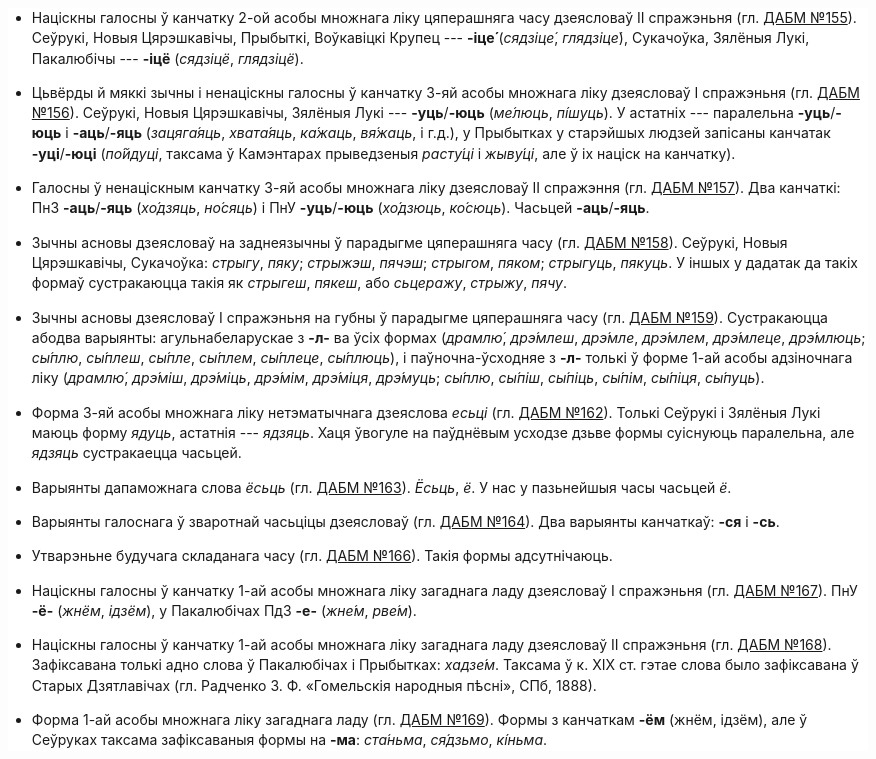 * Націскны галосны ў канчатку 2-ой асобы множнага ліку цяперашняга часу дзеясловаў II спражэньня (гл. [ДАБМ №155](https://res.cloudinary.com/philology/image/upload/dabm/155.jpg)). Сеўрукі, Новыя Цярэшкавічы, Прыбыткі, Воўкавіцкі Крупец --- **-іце́** (*сядзіце́*, *глядзіце́*), Сукачоўка, Зялёныя Лукі, Пакалюбічы --- **-іцё** (*сядзіцё*, *глядзіцё*).

* Цьвёрды й мяккі зычны і ненаціскны галосны ў канчатку 3-яй асобы множнага ліку дзеясловаў I спражэньня (гл. [ДАБМ №156](https://res.cloudinary.com/philology/image/upload/dabm/156.jpg)). Сеўрукі, Новыя Цярэшкавічы, Зялёныя Лукі --- **-уць**/**-юць** (*ме́люць*, *пі́шуць*). У астатніх --- паралельна **-уць**/**-юць** і **-аць**/**-яць** (*зацяга́яць*, *хвата́яць*, *ка́жаць*, *вя́жаць*, і г.д.), у Прыбытках у старэйшых людзей запісаны канчатак **-уці**/**-юці** (*по́йдуці*, таксама ў Камэнтарах прыведзеныя *расту́ці* і *жыву́ці*, але ў іх націск на канчатку).

* Галосны ў ненаціскным канчатку 3-яй асобы множнага ліку дзеясловаў II спражэння (гл. [ДАБМ №157](https://res.cloudinary.com/philology/image/upload/dabm/157.jpg)). Два канчаткі: ПнЗ **-аць**/**-яць** (*хо́дзяць*, *но́сяць*) і ПнУ **-уць**/**-юць** (*хо́дзюць*, *ко́сюць*). Часьцей **-аць**/**-яць**.

* Зычны асновы дзеясловаў на заднеязычны ў парадыгме цяперашняга часу (гл. [ДАБМ №158](https://res.cloudinary.com/philology/image/upload/dabm/158.jpg)). Сеўрукі, Новыя Цярэшкавічы, Сукачоўка: *стрыгу*, *пяку*; *стрыжэш*, *пячэш*; *стрыгом*, *пяком*; *стрыгуць*, *пякуць*. У іншых у дадатак да такіх формаў сустракаюцца такія як *стрыгеш*, *пякеш*, або *сьцеражу*, *стрыжу*, *пячу*.

* Зычны асновы дзеясловаў I спражэньня на губны ў парадыгме цяперашняга часу (гл. [ДАБМ №159](https://res.cloudinary.com/philology/image/upload/dabm/159.jpg)). Сустракаюцца абодва варыянты: агульнабеларускае з **-л-** ва ўсіх формах (*драмлю́*, *дрэ́млеш*, *дрэ́мле*, *дрэ́млем*, *дрэ́млеце*, *дрэ́млюць*; *сы́плю*, *сы́плеш*, *сы́пле*, *сы́плем*, *сы́плеце*, *сы́плюць*), і паўночна-ўсходняе з **-л-** толькі ў форме 1-ай асобы адзіночнага ліку (*драмлю́*, *дрэ́міш*, *дрэ́міць*, *дрэ́мім*, *дрэ́міця*, *дрэ́муць*; *сы́плю*, *сы́піш*, *сы́піць*, *сы́пім*, *сы́піця*, *сы́пуць*).

* Форма 3-яй асобы множнага ліку нетэматычнага дзеяслова *есьці* (гл. [ДАБМ №162](https://res.cloudinary.com/philology/image/upload/dabm/162.jpg)). Толькі Сеўрукі і Зялёныя Лукі маюць форму *ядуць*, астатнія --- *ядзяць*. Хаця ўвогуле на паўднёвым усходзе дзьве формы суіснуюць паралельна, але *ядзяць* сустракаецца часьцей.

* Варыянты дапаможнага слова *ёсьць* (гл. [ДАБМ №163](https://res.cloudinary.com/philology/image/upload/dabm/163.jpg)). *Ёсьць*, *ё*. У нас у пазьнейшыя часы часьцей *ё*.

* Варыянты галоснага ў зваротнай часьціцы дзеясловаў (гл. [ДАБМ №164](https://res.cloudinary.com/philology/image/upload/dabm/164.jpg)). Два варыянты канчаткаў: **-ся** і **-сь**.

* Утварэньне будучага складанага часу (гл. [ДАБМ №166](https://res.cloudinary.com/philology/image/upload/dabm/166.jpg)). Такія формы адсутнічаюць.

* Націскны галосны ў канчатку 1-ай асобы множнага ліку загаднага ладу дзеясловаў I спражэньня (гл. [ДАБМ №167](https://res.cloudinary.com/philology/image/upload/dabm/167.jpg)). ПнУ **-ё-** (*жнём*, *ідзём*), у Пакалюбічах ПдЗ **-е-** (*жне́м*, *рве́м*).

* Націскны галосны ў канчатку 1-ай асобы множнага ліку загаднага ладу дзеясловаў II спражэньня (гл. [ДАБМ №168](https://res.cloudinary.com/philology/image/upload/dabm/168.jpg)). Зафіксавана толькі адно слова ў Пакалюбічах і Прыбытках: *хадзе́м*. Таксама ў к. XIX ст. гэтае слова было зафіксавана ў Старых Дзятлавічах (гл. Радченко З. Ф. «Гомельскія народныя пѣсні», СПб, 1888).

* Форма 1-ай асобы множнага ліку загаднага ладу (гл. [ДАБМ №169](https://res.cloudinary.com/philology/image/upload/dabm/169.jpg)). Формы з канчаткам **-ём** (жнём, ідзём), але ў Сеўруках таксама зафіксаваныя формы на **-ма**: *ста́ньма*, *ся́дзьмо*, *кі́ньма*.
